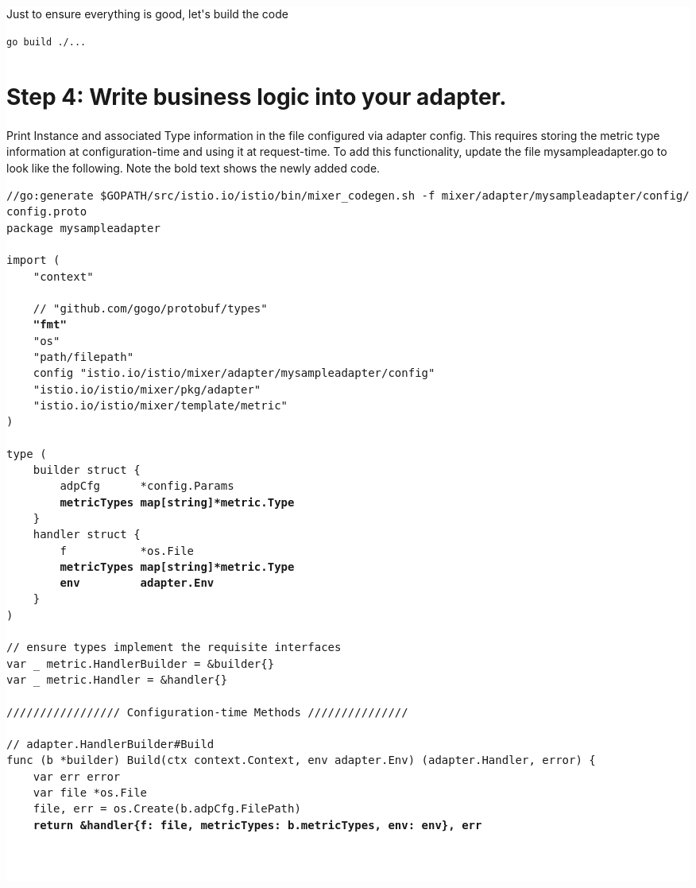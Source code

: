 
Just to ensure everything is good, let's build the code

```bash
go build ./...
```


# Step 4: Write business logic into your adapter.

Print Instance and associated Type information in the file configured via adapter config. This requires storing the
metric type information at configuration-time and using it at request-time. To add this functionality, update the file
mysampleadapter.go to look like the following. Note the bold text shows the newly added code. 

<pre>
//go:generate $GOPATH/src/istio.io/istio/bin/mixer_codegen.sh -f mixer/adapter/mysampleadapter/config/config.proto
package mysampleadapter

import (
	"context"

	// "github.com/gogo/protobuf/types"
	<b>"fmt"</b>
	"os"
	"path/filepath"
	config "istio.io/istio/mixer/adapter/mysampleadapter/config"
	"istio.io/istio/mixer/pkg/adapter"
	"istio.io/istio/mixer/template/metric"
)

type (
	builder struct {
		adpCfg      *config.Params
		<b>metricTypes map[string]*metric.Type</b>
	}
	handler struct {
		f           *os.File
		<b>metricTypes map[string]*metric.Type
		env         adapter.Env</b>
	}
)

// ensure types implement the requisite interfaces
var _ metric.HandlerBuilder = &builder{}
var _ metric.Handler = &handler{}

///////////////// Configuration-time Methods ///////////////

// adapter.HandlerBuilder#Build
func (b *builder) Build(ctx context.Context, env adapter.Env) (adapter.Handler, error) {
	var err error
	var file *os.File
	file, err = os.Create(b.adpCfg.FilePath)
	<b>return &handler{f: file, metricTypes: b.metricTypes, env: env}, err</b>
